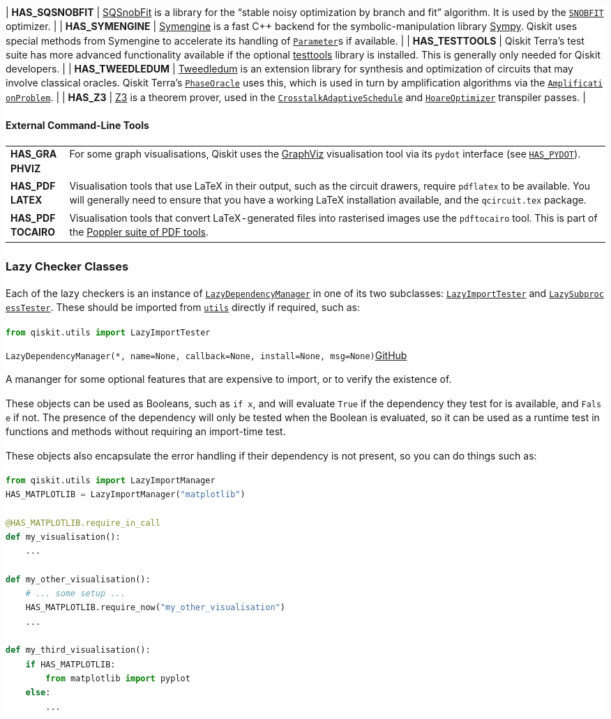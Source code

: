 | **HAS\_SQSNOBFIT**     | [SQSnobFit](https://pypi.org/project/SQSnobFit/) is a library for the “stable noisy optimization by branch and fit” algorithm. It is used by the [`SNOBFIT`](qiskit.algorithms.optimizers.SNOBFIT "qiskit.algorithms.optimizers.SNOBFIT") optimizer.                                                                                                                                                                                                 |
| **HAS\_SYMENGINE**     | [Symengine](https://github.com/symengine/symengine) is a fast C++ backend for the symbolic-manipulation library [Sympy](https://www.sympy.org/en/index.html). Qiskit uses special methods from Symengine to accelerate its handling of [`Parameter`](qiskit.circuit.Parameter "qiskit.circuit.Parameter")s if available.                                                                                                                             |
| **HAS\_TESTTOOLS**     | Qiskit Terra’s test suite has more advanced functionality available if the optional [testtools](https://pypi.org/project/testtools/) library is installed. This is generally only needed for Qiskit developers.                                                                                                                                                                                                                                      |
| **HAS\_TWEEDLEDUM**    | [Tweedledum](https://github.com/boschmitt/tweedledum) is an extension library for synthesis and optimization of circuits that may involve classical oracles. Qiskit Terra’s [`PhaseOracle`](qiskit.circuit.library.PhaseOracle "qiskit.circuit.library.PhaseOracle") uses this, which is used in turn by amplification algorithms via the [`AmplificationProblem`](qiskit.algorithms.AmplificationProblem "qiskit.algorithms.AmplificationProblem"). |
| **HAS\_Z3**            | [Z3](https://github.com/Z3Prover/z3) is a theorem prover, used in the [`CrosstalkAdaptiveSchedule`](qiskit.transpiler.passes.CrosstalkAdaptiveSchedule "qiskit.transpiler.passes.CrosstalkAdaptiveSchedule") and [`HoareOptimizer`](qiskit.transpiler.passes.HoareOptimizer "qiskit.transpiler.passes.HoareOptimizer") transpiler passes.                                                                                                            |

#### External Command-Line Tools

|                     |                                                                                                                                                                                                                                              |
| ------------------- | -------------------------------------------------------------------------------------------------------------------------------------------------------------------------------------------------------------------------------------------- |
| **HAS\_GRAPHVIZ**   | For some graph visualisations, Qiskit uses the [GraphViz](https://graphviz.org/) visualisation tool via its `pydot` interface (see [`HAS_PYDOT`](#qiskit.utils.optionals.HAS_PYDOT "qiskit.utils.optionals.HAS_PYDOT")).                     |
| **HAS\_PDFLATEX**   | Visualisation tools that use LaTeX in their output, such as the circuit drawers, require `pdflatex` to be available. You will generally need to ensure that you have a working LaTeX installation available, and the `qcircuit.tex` package. |
| **HAS\_PDFTOCAIRO** | Visualisation tools that convert LaTeX-generated files into rasterised images use the `pdftocairo` tool. This is part of the [Poppler suite of PDF tools](https://poppler.freedesktop.org/).                                                 |

### Lazy Checker Classes

Each of the lazy checkers is an instance of [`LazyDependencyManager`](#qiskit.utils.LazyDependencyManager "qiskit.utils.LazyDependencyManager") in one of its two subclasses: [`LazyImportTester`](#qiskit.utils.LazyImportTester "qiskit.utils.LazyImportTester") and [`LazySubprocessTester`](#qiskit.utils.LazySubprocessTester "qiskit.utils.LazySubprocessTester"). These should be imported from [`utils`](aer_utils#module-qiskit_aer.utils "qiskit_aer.utils") directly if required, such as:

```python
from qiskit.utils import LazyImportTester
```

<span id="qiskit.utils.LazyDependencyManager" />

`LazyDependencyManager(*, name=None, callback=None, install=None, msg=None)`[GitHub](https://github.com/qiskit/qiskit/tree/stable/0.40/qiskit/utils/lazy_tester.py "view source code")

A mananger for some optional features that are expensive to import, or to verify the existence of.

These objects can be used as Booleans, such as `if x`, and will evaluate `True` if the dependency they test for is available, and `False` if not. The presence of the dependency will only be tested when the Boolean is evaluated, so it can be used as a runtime test in functions and methods without requiring an import-time test.

These objects also encapsulate the error handling if their dependency is not present, so you can do things such as:

```python
from qiskit.utils import LazyImportManager
HAS_MATPLOTLIB = LazyImportManager("matplotlib")

@HAS_MATPLOTLIB.require_in_call
def my_visualisation():
    ...

def my_other_visualisation():
    # ... some setup ...
    HAS_MATPLOTLIB.require_now("my_other_visualisation")
    ...

def my_third_visualisation():
    if HAS_MATPLOTLIB:
        from matplotlib import pyplot
    else:
        ...
```
